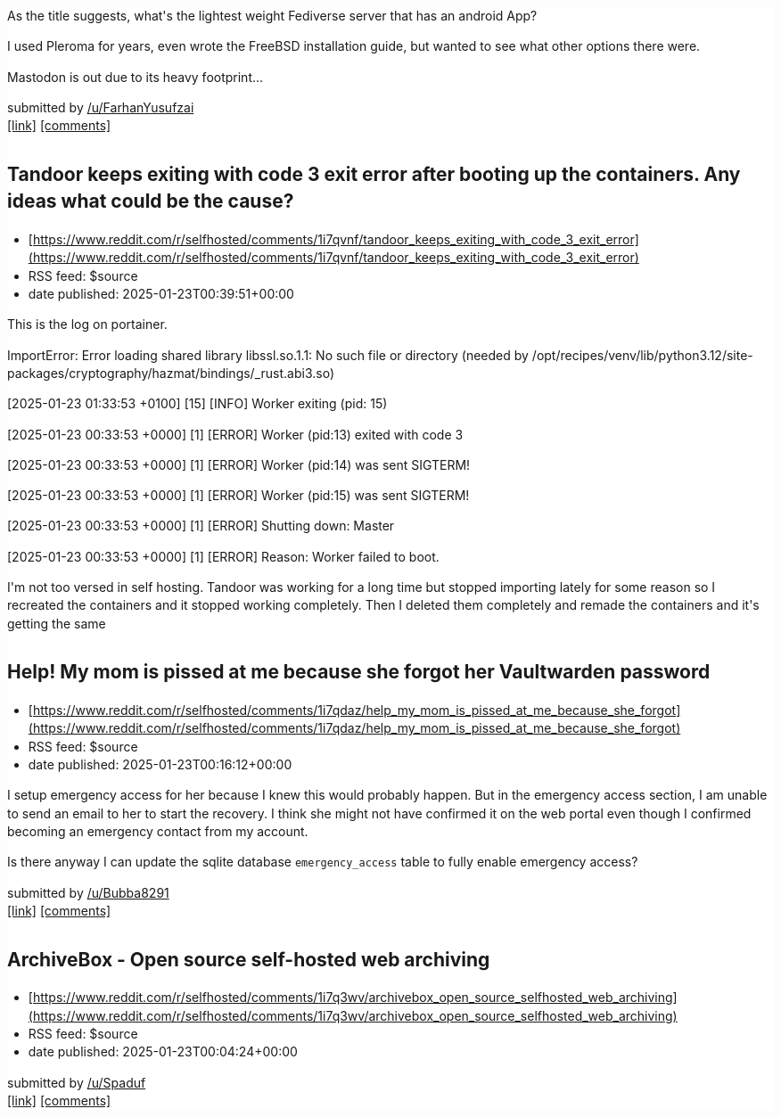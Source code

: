<div class="md"><p>As the title suggests, what&#39;s the lightest weight Fediverse server that has an android App?</p> <p>I used Pleroma for years, even wrote the FreeBSD installation guide, but wanted to see what other options there were.</p> <p>Mastodon is out due to its heavy footprint...</p> </div> &#32; submitted by &#32; <a href="https://www.reddit.com/user/FarhanYusufzai"> /u/FarhanYusufzai </a> <br/> <span><a href="https://www.reddit.com/r/selfhosted/comments/1i7r2sh/light_weight_fediverse_server/">[link]</a></span> &#32; <span><a href="https://www.reddit.com/r/selfhosted/comments/1i7r2sh/light_weight_fediverse_server/">[comments]</a></span>

## Tandoor keeps exiting with code 3 exit error after booting up the containers. Any ideas what could be the cause?
 - [https://www.reddit.com/r/selfhosted/comments/1i7qvnf/tandoor_keeps_exiting_with_code_3_exit_error](https://www.reddit.com/r/selfhosted/comments/1i7qvnf/tandoor_keeps_exiting_with_code_3_exit_error)
 - RSS feed: $source
 - date published: 2025-01-23T00:39:51+00:00

<div class="md"><p>This is the log on portainer.</p> <p>ImportError: Error loading shared library libssl.so.1.1: No such file or directory (needed by /opt/recipes/venv/lib/python3.12/site-packages/cryptography/hazmat/bindings/_rust.abi3.so)</p> <p>[2025-01-23 01:33:53 +0100] [15] [INFO] Worker exiting (pid: 15)</p> <p>[2025-01-23 00:33:53 +0000] [1] [ERROR] Worker (pid:13) exited with code 3</p> <p>[2025-01-23 00:33:53 +0000] [1] [ERROR] Worker (pid:14) was sent SIGTERM!</p> <p>[2025-01-23 00:33:53 +0000] [1] [ERROR] Worker (pid:15) was sent SIGTERM!</p> <p>[2025-01-23 00:33:53 +0000] [1] [ERROR] Shutting down: Master</p> <p>[2025-01-23 00:33:53 +0000] [1] [ERROR] Reason: Worker failed to boot.</p> <p>I&#39;m not too versed in self hosting. Tandoor was working for a long time but stopped importing lately for some reason so I recreated the containers and it stopped working completely. Then I deleted them completely and remade the containers and it&#39;s getting the same

## Help! My mom is pissed at me because she forgot her Vaultwarden password
 - [https://www.reddit.com/r/selfhosted/comments/1i7qdaz/help_my_mom_is_pissed_at_me_because_she_forgot](https://www.reddit.com/r/selfhosted/comments/1i7qdaz/help_my_mom_is_pissed_at_me_because_she_forgot)
 - RSS feed: $source
 - date published: 2025-01-23T00:16:12+00:00

<div class="md"><p>I setup emergency access for her because I knew this would probably happen. But in the emergency access section, I am unable to send an email to her to start the recovery. I think she might not have confirmed it on the web portal even though I confirmed becoming an emergency contact from my account.</p> <p>Is there anyway I can update the sqlite database <code>emergency_access</code> table to fully enable emergency access?</p> </div> &#32; submitted by &#32; <a href="https://www.reddit.com/user/Bubba8291"> /u/Bubba8291 </a> <br/> <span><a href="https://www.reddit.com/r/selfhosted/comments/1i7qdaz/help_my_mom_is_pissed_at_me_because_she_forgot/">[link]</a></span> &#32; <span><a href="https://www.reddit.com/r/selfhosted/comments/1i7qdaz/help_my_mom_is_pissed_at_me_because_she_forgot/">[comments]</a></span>

## ArchiveBox - Open source self-hosted web archiving
 - [https://www.reddit.com/r/selfhosted/comments/1i7q3wv/archivebox_open_source_selfhosted_web_archiving](https://www.reddit.com/r/selfhosted/comments/1i7q3wv/archivebox_open_source_selfhosted_web_archiving)
 - RSS feed: $source
 - date published: 2025-01-23T00:04:24+00:00

&#32; submitted by &#32; <a href="https://www.reddit.com/user/Spaduf"> /u/Spaduf </a> <br/> <span><a href="https://archivebox.io/">[link]</a></span> &#32; <span><a href="https://www.reddit.com/r/selfhosted/comments/1i7q3wv/archivebox_open_source_selfhosted_web_archiving/">[comments]</a></span>

